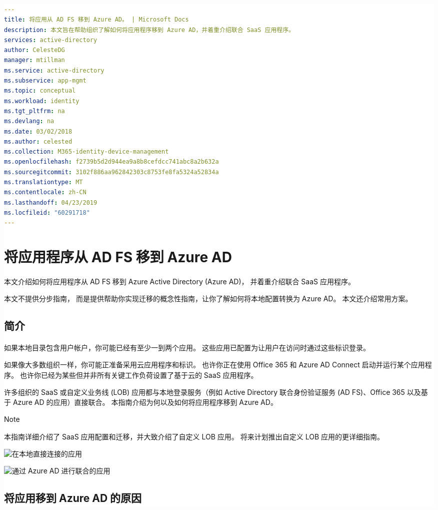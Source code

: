 ```yaml
---
title: 将应用从 AD FS 移到 Azure AD。 | Microsoft Docs
description: 本文旨在帮助组织了解如何将应用程序移到 Azure AD，并着重介绍联合 SaaS 应用程序。
services: active-directory
author: CelesteDG
manager: mtillman
ms.service: active-directory
ms.subservice: app-mgmt
ms.topic: conceptual
ms.workload: identity
ms.tgt_pltfrm: na
ms.devlang: na
ms.date: 03/02/2018
ms.author: celested
ms.collection: M365-identity-device-management
ms.openlocfilehash: f2739b5d2d944ea9a8b8cefdcc741abc8a2b632a
ms.sourcegitcommit: 3102f886aa962842303c8753fe8fa5324a52834a
ms.translationtype: MT
ms.contentlocale: zh-CN
ms.lasthandoff: 04/23/2019
ms.locfileid: "60291718"
---
```

# <a name="move-applications-from-ad-fs-to-azure-ad"></a>将应用程序从 AD FS 移到 Azure AD 

本文介绍如何将应用程序从 AD FS 移到 Azure Active Directory (Azure AD)， 并着重介绍联合 SaaS 应用程序。 

本文不提供分步指南， 而是提供帮助你实现迁移的概念性指南，让你了解如何将本地配置转换为 Azure AD。 本文还介绍常用方案。

## <a name="introduction"></a>简介

如果本地目录包含用户帐户，你可能已经有至少一到两个应用。 这些应用已配置为让用户在访问时通过这些标识登录。

如果像大多数组织一样，你可能正准备采用云应用程序和标识。 也许你正在使用 Office 365 和 Azure AD Connect 启动并运行某个应用程序。 也许你已经为某些但并非所有关键工作负荷设置了基于云的 SaaS 应用程序。  

许多组织的 SaaS 或自定义业务线 (LOB) 应用都与本地登录服务（例如 Active Directory 联合身份验证服务 (AD FS)、Office 365 以及基于 Azure AD 的应用）直接联合。 本指南介绍为何以及如何将应用程序移到 Azure AD。

>[!NOTE]
>本指南详细介绍了 SaaS 应用配置和迁移，并大致介绍了自定义 LOB 应用。 将来计划推出自定义 LOB 应用的更详细指南。

![在本地直接连接的应用](media/migrate-adfs-apps-to-azure/migrate1.png)

![通过 Azure AD 进行联合的应用](media/migrate-adfs-apps-to-azure/migrate2.png)

## <a name="reasons-for-moving-apps-to-azure-ad"></a>将应用移到 Azure AD 的原因
